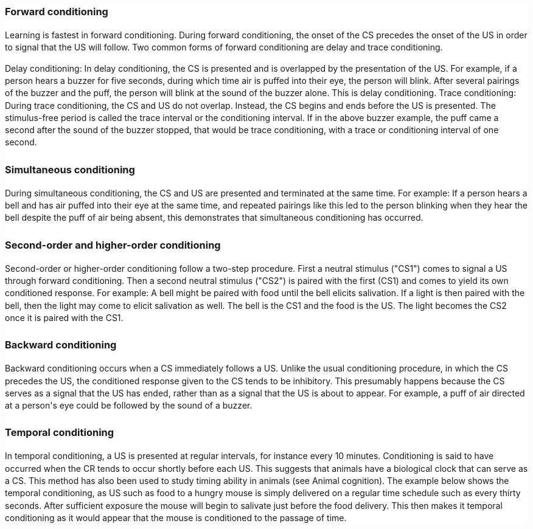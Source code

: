 
### Forward conditioning
Learning is fastest in forward conditioning. During forward conditioning, the onset of the CS precedes the onset of the US in order to signal that the US will follow. Two common forms of forward conditioning are delay and trace conditioning.

Delay conditioning: In delay conditioning, the CS is presented and is overlapped by the presentation of the US. For example, if a person hears a buzzer for five seconds, during which time air is puffed into their eye, the person will blink. After several pairings of the buzzer and the puff, the person will blink at the sound of the buzzer alone. This is delay conditioning.
Trace conditioning: During trace conditioning, the CS and US do not overlap. Instead, the CS begins and ends before the US is presented. The stimulus-free period is called the trace interval or the conditioning interval. If in the above buzzer example, the puff came a second after the sound of the buzzer stopped, that would be trace conditioning, with a trace or conditioning interval of one second.


### Simultaneous conditioning

During simultaneous conditioning, the CS and US are presented and terminated at the same time. For example: If a person hears a bell and has air puffed into their eye at the same time, and repeated pairings like this led to the person blinking when they hear the bell despite the puff of air being absent, this demonstrates that simultaneous conditioning has occurred.


### Second-order and higher-order conditioning

Second-order or higher-order conditioning follow a two-step procedure. First a neutral stimulus ("CS1") comes to signal a US through forward conditioning. Then a second neutral stimulus ("CS2") is paired with the first (CS1) and comes to yield its own conditioned response. For example: A bell might be paired with food until the bell elicits salivation. If a light is then paired with the bell, then the light may come to elicit salivation as well. The bell is the CS1 and the food is the US. The light becomes the CS2 once it is paired with the CS1.


### Backward conditioning
Backward conditioning occurs when a CS immediately follows a US. Unlike the usual conditioning procedure, in which the CS precedes the US, the conditioned response given to the CS tends to be inhibitory. This presumably happens because the CS serves as a signal that the US has ended, rather than as a signal that the US is about to appear. For example, a puff of air directed at a person's eye could be followed by the sound of a buzzer.


### Temporal conditioning
In temporal conditioning, a US is presented at regular intervals, for instance every 10 minutes. Conditioning is said to have occurred when the CR tends to occur shortly before each US. This suggests that animals have a biological clock that can serve as a CS. This method has also been used to study timing ability in animals (see Animal cognition).
The example below shows the temporal conditioning, as US such as food to a hungry mouse is simply delivered on a regular time schedule such as every thirty seconds. After sufficient exposure the mouse will begin to salivate just before the food delivery. This then makes it temporal conditioning as it would appear that the mouse is conditioned to the passage of time.

